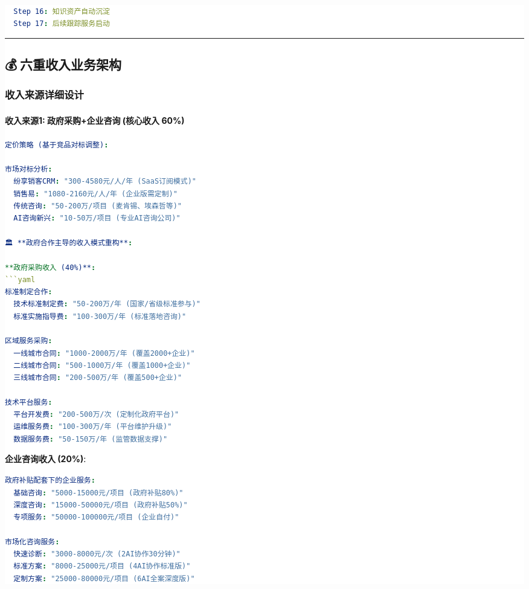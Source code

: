 ```yaml
  Step 16: 知识资产自动沉淀
  Step 17: 后续跟踪服务启动
```

---

## 💰 六重收入业务架构

### 收入来源详细设计

#### 收入来源1: 政府采购+企业咨询 (核心收入 60%)

```yaml
定价策略 (基于竞品对标调整):
  
市场对标分析:
  纷享销客CRM: "300-4580元/人/年 (SaaS订阅模式)"
  销售易: "1080-2160元/人/年 (企业版需定制)"
  传统咨询: "50-200万/项目 (麦肯锡、埃森哲等)"
  AI咨询新兴: "10-50万/项目 (专业AI咨询公司)"

🏛️ **政府合作主导的收入模式重构**:

**政府采购收入 (40%)**:
```yaml
标准制定合作:
  技术标准制定费: "50-200万/年 (国家/省级标准参与)"
  标准实施指导费: "100-300万/年 (标准落地咨询)"
  
区域服务采购:
  一线城市合同: "1000-2000万/年 (覆盖2000+企业)"
  二线城市合同: "500-1000万/年 (覆盖1000+企业)"  
  三线城市合同: "200-500万/年 (覆盖500+企业)"
  
技术平台服务:
  平台开发费: "200-500万/次 (定制化政府平台)"
  运维服务费: "100-300万/年 (平台维护升级)"
  数据服务费: "50-150万/年 (监管数据支撑)"
```

**企业咨询收入 (20%)**:
```yaml
政府补贴配套下的企业服务:
  基础咨询: "5000-15000元/项目 (政府补贴80%)"
  深度咨询: "15000-50000元/项目 (政府补贴50%)"
  专项服务: "50000-100000元/项目 (企业自付)"
  
市场化咨询服务:
  快速诊断: "3000-8000元/次 (2AI协作30分钟)"
  标准方案: "8000-25000元/项目 (4AI协作标准版)"
  定制方案: "25000-80000元/项目 (6AI全案深度版)"
```
  